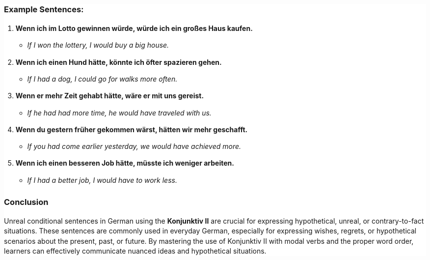 ### **Example Sentences:**

1. **Wenn ich im Lotto gewinnen würde, würde ich ein großes Haus kaufen.**
   - *If I won the lottery, I would buy a big house.*

2. **Wenn ich einen Hund hätte, könnte ich öfter spazieren gehen.**
   - *If I had a dog, I could go for walks more often.*

3. **Wenn er mehr Zeit gehabt hätte, wäre er mit uns gereist.**
   - *If he had had more time, he would have traveled with us.*

4. **Wenn du gestern früher gekommen wärst, hätten wir mehr geschafft.**
   - *If you had come earlier yesterday, we would have achieved more.*

5. **Wenn ich einen besseren Job hätte, müsste ich weniger arbeiten.**
   - *If I had a better job, I would have to work less.*

### Conclusion

Unreal conditional sentences in German using the **Konjunktiv II** are crucial for expressing hypothetical, unreal, or contrary-to-fact situations. These sentences are commonly used in everyday German, especially for expressing wishes, regrets, or hypothetical scenarios about the present, past, or future. By mastering the use of Konjunktiv II with modal verbs and the proper word order, learners can effectively communicate nuanced ideas and hypothetical situations.